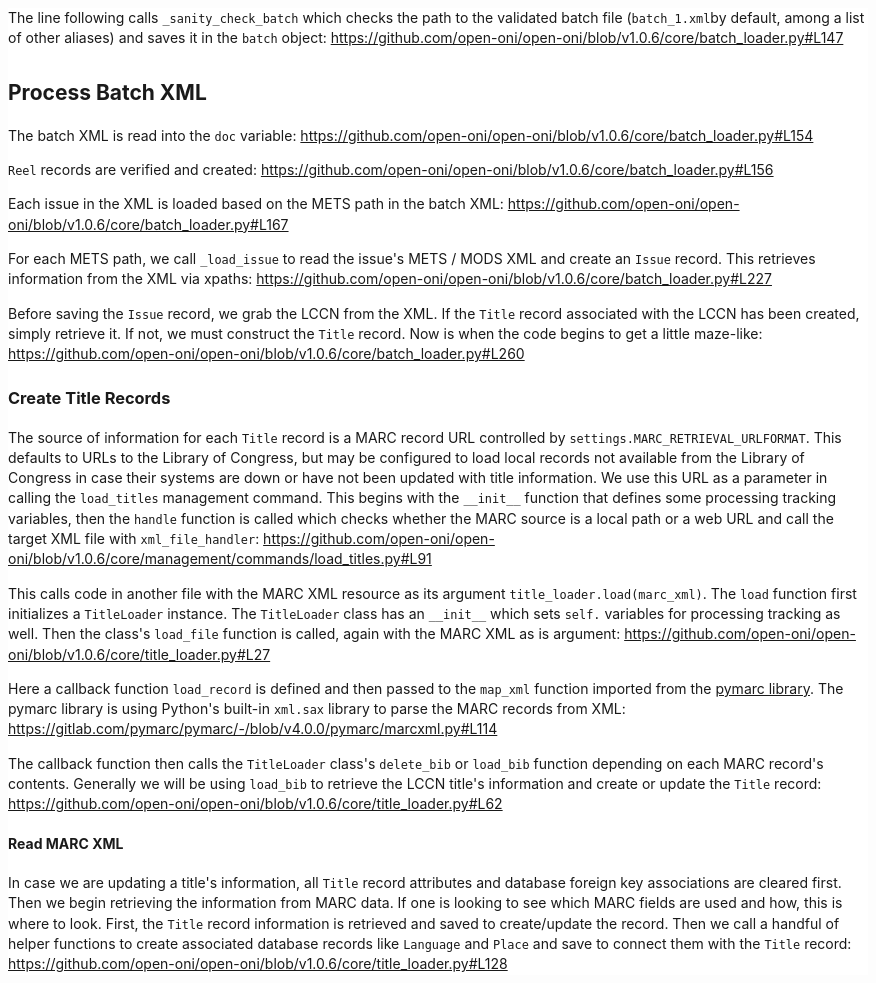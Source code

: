 The line following calls `_sanity_check_batch` which checks the path to the validated batch file (`batch_1.xml`by default, among a list of other aliases) and saves it in the `batch` object: https://github.com/open-oni/open-oni/blob/v1.0.6/core/batch_loader.py#L147

## Process Batch XML

The batch XML is read into the `doc` variable: https://github.com/open-oni/open-oni/blob/v1.0.6/core/batch_loader.py#L154

`Reel` records are verified and created: https://github.com/open-oni/open-oni/blob/v1.0.6/core/batch_loader.py#L156

Each issue in the XML is loaded based on the METS path in the batch XML: https://github.com/open-oni/open-oni/blob/v1.0.6/core/batch_loader.py#L167

For each METS path, we call `_load_issue` to read the issue's METS / MODS XML and create an `Issue` record. This retrieves information from the XML via xpaths: https://github.com/open-oni/open-oni/blob/v1.0.6/core/batch_loader.py#L227

Before saving the `Issue` record, we grab the LCCN from the XML. If the `Title` record associated with the LCCN has been created, simply retrieve it. If not, we must construct the `Title` record. Now is when the code begins to get a little maze-like: https://github.com/open-oni/open-oni/blob/v1.0.6/core/batch_loader.py#L260

### Create Title Records

The source of information for each `Title` record is a MARC record URL controlled by `settings.MARC_RETRIEVAL_URLFORMAT`. This defaults to URLs to the Library of Congress, but may be configured to load local records not available from the Library of Congress in case their systems are down or have not been updated with title information. We use this URL as a parameter in calling the `load_titles` management command. This begins with the `__init__` function that defines some processing tracking variables, then the `handle` function is called which checks whether the MARC source is a local path or a web URL and call the target XML file with `xml_file_handler`: https://github.com/open-oni/open-oni/blob/v1.0.6/core/management/commands/load_titles.py#L91

This calls code in another file with the MARC XML resource as its argument `title_loader.load(marc_xml)`. The `load` function first initializes a `TitleLoader` instance. The `TitleLoader` class has an `__init__` which sets `self.` variables for processing tracking as well. Then the class's `load_file` function is called, again with the MARC XML as is argument: https://github.com/open-oni/open-oni/blob/v1.0.6/core/title_loader.py#L27

Here a callback function `load_record` is defined and then passed to the `map_xml` function imported from the [pymarc library](https://pypi.org/project/pymarc/). The pymarc library is using Python's built-in `xml.sax` library to parse the MARC records from XML: https://gitlab.com/pymarc/pymarc/-/blob/v4.0.0/pymarc/marcxml.py#L114

The callback function then calls the `TitleLoader` class's  `delete_bib` or `load_bib` function depending on each MARC record's contents. Generally we will be using `load_bib` to retrieve the LCCN title's information and create or update the `Title` record: https://github.com/open-oni/open-oni/blob/v1.0.6/core/title_loader.py#L62

#### Read MARC XML

In case we are updating a title's information, all `Title` record attributes and database foreign key associations are cleared first. Then we begin retrieving the information from MARC data. If one is looking to see which MARC fields are used and how, this is where to look. First, the `Title` record information is retrieved and saved to create/update the record. Then we call a handful of helper functions to create associated database records like `Language` and `Place` and save to connect them with the `Title` record: https://github.com/open-oni/open-oni/blob/v1.0.6/core/title_loader.py#L128
